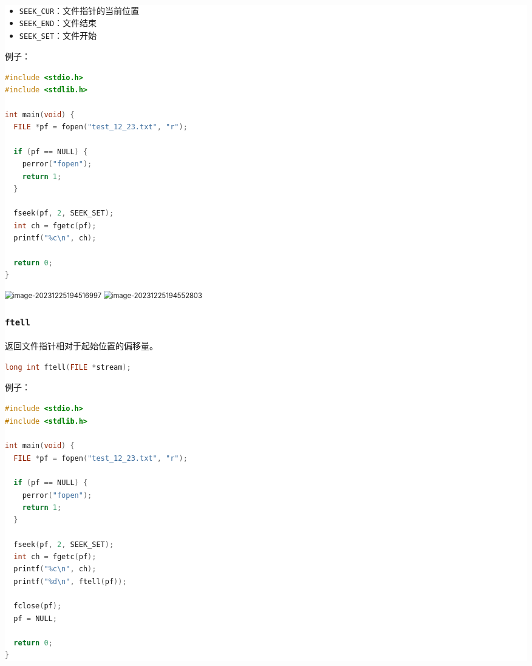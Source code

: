 - `SEEK_CUR`：文件指针的当前位置
- `SEEK_END`：文件结束
- `SEEK_SET`：文件开始

例子：

```c
#include <stdio.h>
#include <stdlib.h>

int main(void) {
  FILE *pf = fopen("test_12_23.txt", "r");

  if (pf == NULL) {
    perror("fopen");
    return 1;
  }

  fseek(pf, 2, SEEK_SET);
  int ch = fgetc(pf);
  printf("%c\n", ch);

  return 0;
}
```

<img src="https://leafalice-image.oss-cn-hangzhou.aliyuncs.com/img/2023-12-25%2Fcdcb425224b010de2a351a994c311445--02c4--image-20231225194516997.png" alt="image-20231225194516997" style="zoom:80%;" />

<img src="https://leafalice-image.oss-cn-hangzhou.aliyuncs.com/img/2023-12-25%2F88dc748c45d5bd38f44cd15459e1253c--1ca5--image-20231225194552803.png" alt="image-20231225194552803" style="zoom:80%;" />

### `ftell`

返回文件指针相对于起始位置的偏移量。

```c
long int ftell(FILE *stream);
```

例子：

```c
#include <stdio.h>
#include <stdlib.h>

int main(void) {
  FILE *pf = fopen("test_12_23.txt", "r");

  if (pf == NULL) {
    perror("fopen");
    return 1;
  }

  fseek(pf, 2, SEEK_SET);
  int ch = fgetc(pf);
  printf("%c\n", ch);
  printf("%d\n", ftell(pf));

  fclose(pf);
  pf = NULL;

  return 0;
}
```
